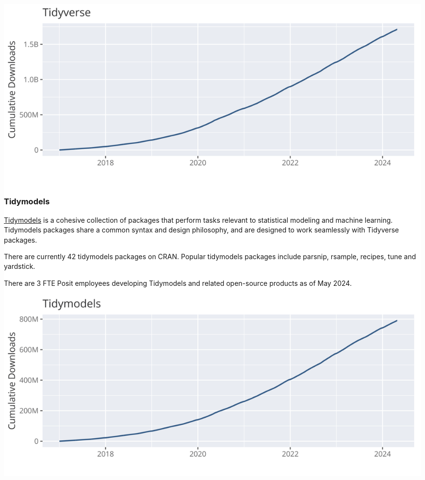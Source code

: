 ![](pbc-report_files/figure-commonmark/tidyverse-1.png)

</div>

<div class="page-banner"
image_paths="(&quot;assets/images/hexes/tidymodels.svg&quot;, )">

### Tidymodels

[Tidymodels](https://www.tidymodels.org/) is a cohesive collection of
packages that perform tasks relevant to statistical modeling and machine
learning. Tidymodels packages share a common syntax and design
philosophy, and are designed to work seamlessly with Tidyverse packages.

There are currently 42 tidymodels packages on CRAN. Popular tidymodels
packages include parsnip, rsample, recipes, tune and yardstick.

There are 3 FTE Posit employees developing Tidymodels and related
open-source products as of May 2024.

![](pbc-report_files/figure-commonmark/tidymodels-1.png)
